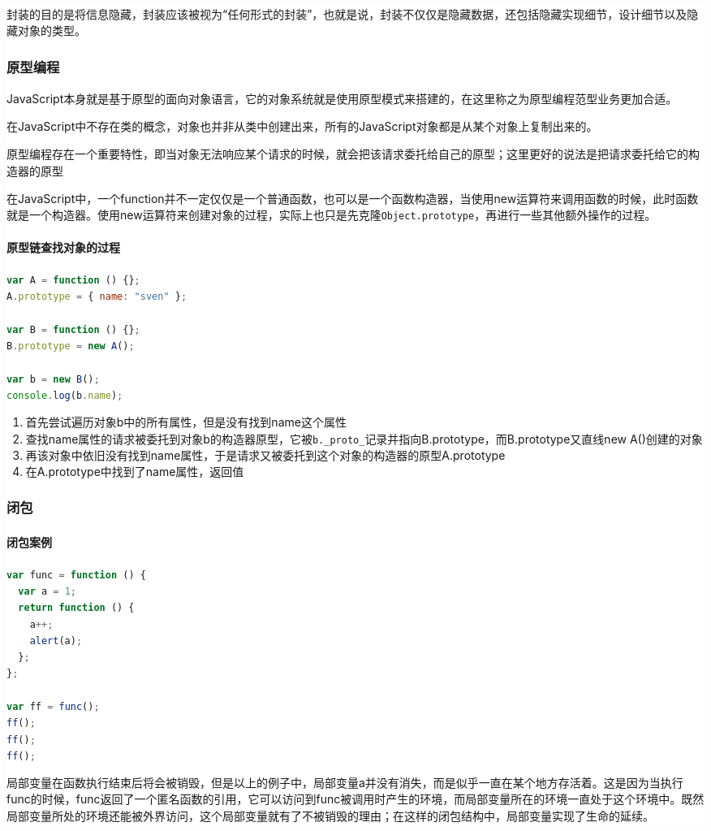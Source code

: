封装的目的是将信息隐藏，封装应该被视为“任何形式的封装”，也就是说，封装不仅仅是隐藏数据，还包括隐藏实现细节，设计细节以及隐藏对象的类型。

### 原型编程

JavaScript本身就是基于原型的面向对象语言，它的对象系统就是使用原型模式来搭建的，在这里称之为原型编程范型业务更加合适。

​	在JavaScript中不存在类的概念，对象也并非从类中创建出来，所有的JavaScript对象都是从某个对象上复制出来的。

​	原型编程存在一个重要特性，即当对象无法响应某个请求的时候，就会把该请求委托给自己的原型；这里更好的说法是把请求委托给它的构造器的原型

​	在JavaScript中，一个function并不一定仅仅是一个普通函数，也可以是一个函数构造器，当使用new运算符来调用函数的时候，此时函数就是一个构造器。使用new运算符来创建对象的过程，实际上也只是先克隆`Object.prototype`，再进行一些其他额外操作的过程。



#### 原型链查找对象的过程

````js
var A = function () {};
A.prototype = { name: "sven" };

var B = function () {};
B.prototype = new A();

var b = new B();
console.log(b.name);
````

1. 首先尝试遍历对象b中的所有属性，但是没有找到name这个属性
2. 查找name属性的请求被委托到对象b的构造器原型，它被`b._proto_`记录并指向B.prototype，而B.prototype又直线new A()创建的对象
3. 再该对象中依旧没有找到name属性，于是请求又被委托到这个对象的构造器的原型A.prototype
4. 在A.prototype中找到了name属性，返回值



### 闭包

#### 闭包案例

```js
var func = function () {
  var a = 1;
  return function () {
    a++;
    alert(a);
  };
};

var ff = func();
ff();
ff();
ff();
```

​	局部变量在函数执行结束后将会被销毁，但是以上的例子中，局部变量a并没有消失，而是似乎一直在某个地方存活着。这是因为当执行func的时候，func返回了一个匿名函数的引用，它可以访问到func被调用时产生的环境，而局部变量所在的环境一直处于这个环境中。既然局部变量所处的环境还能被外界访问，这个局部变量就有了不被销毁的理由；在这样的闭包结构中，局部变量实现了生命的延续。
